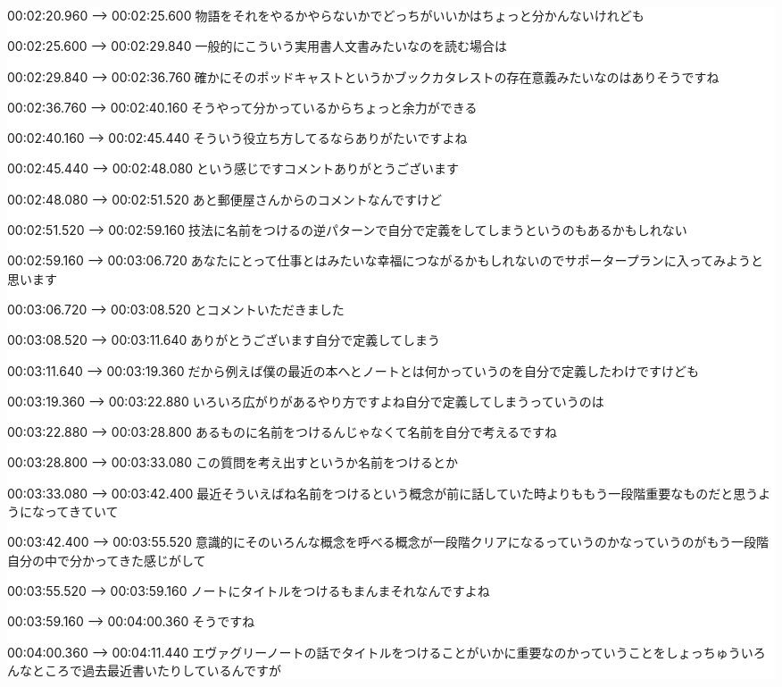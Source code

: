 00:02:20.960 --> 00:02:25.600
物語をそれをやるかやらないかでどっちがいいかはちょっと分かんないけれども

00:02:25.600 --> 00:02:29.840
一般的にこういう実用書人文書みたいなのを読む場合は

00:02:29.840 --> 00:02:36.760
確かにそのポッドキャストというかブックカタレストの存在意義みたいなのはありそうですね

00:02:36.760 --> 00:02:40.160
そうやって分かっているからちょっと余力ができる

00:02:40.160 --> 00:02:45.440
そういう役立ち方してるならありがたいですよね

00:02:45.440 --> 00:02:48.080
という感じですコメントありがとうございます

00:02:48.080 --> 00:02:51.520
あと郵便屋さんからのコメントなんですけど

00:02:51.520 --> 00:02:59.160
技法に名前をつけるの逆パターンで自分で定義をしてしまうというのもあるかもしれない

00:02:59.160 --> 00:03:06.720
あなたにとって仕事とはみたいな幸福につながるかもしれないのでサポータープランに入ってみようと思います

00:03:06.720 --> 00:03:08.520
とコメントいただきました

00:03:08.520 --> 00:03:11.640
ありがとうございます自分で定義してしまう

00:03:11.640 --> 00:03:19.360
だから例えば僕の最近の本へとノートとは何かっていうのを自分で定義したわけですけども

00:03:19.360 --> 00:03:22.880
いろいろ広がりがあるやり方ですよね自分で定義してしまうっていうのは

00:03:22.880 --> 00:03:28.800
あるものに名前をつけるんじゃなくて名前を自分で考えるですね

00:03:28.800 --> 00:03:33.080
この質問を考え出すというか名前をつけるとか

00:03:33.080 --> 00:03:42.400
最近そういえばね名前をつけるという概念が前に話していた時よりももう一段階重要なものだと思うようになってきていて

00:03:42.400 --> 00:03:55.520
意識的にそのいろんな概念を呼べる概念が一段階クリアになるっていうのかなっていうのがもう一段階自分の中で分かってきた感じがして

00:03:55.520 --> 00:03:59.160
ノートにタイトルをつけるもまんまそれなんですよね

00:03:59.160 --> 00:04:00.360
そうですね

00:04:00.360 --> 00:04:11.440
エヴァグリーノートの話でタイトルをつけることがいかに重要なのかっていうことをしょっちゅういろんなところで過去最近書いたりしているんですが
